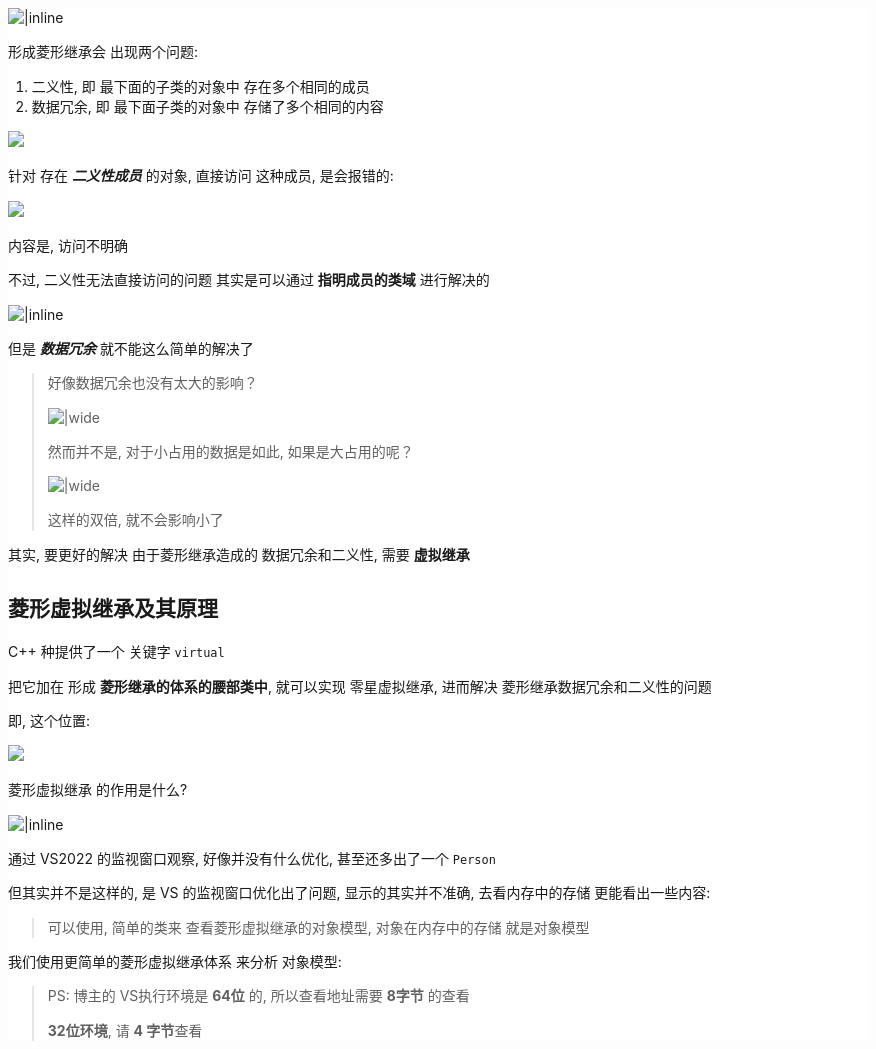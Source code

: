 ![|inline](https://dxyt-july-image.oss-cn-beijing.aliyuncs.com/image-20220721182825807.webp)

形成菱形继承会 出现两个问题: 

1. 二义性, 即 最下面的子类的对象中 存在多个相同的成员
2. 数据冗余, 即 最下面子类的对象中 存储了多个相同的内容

![ ](https://dxyt-july-image.oss-cn-beijing.aliyuncs.com/image-20220721183514850.webp)

针对 存在 ***二义性成员*** 的对象, 直接访问 这种成员, 是会报错的: 

![](https://dxyt-july-image.oss-cn-beijing.aliyuncs.com/image-20220721184141674.webp)

内容是, 访问不明确

不过, 二义性无法直接访问的问题 其实是可以通过 **指明成员的类域** 进行解决的

![ |inline](https://dxyt-july-image.oss-cn-beijing.aliyuncs.com/image-20220721184518782.webp)

但是 ***数据冗余*** 就不能这么简单的解决了

> 好像数据冗余也没有太大的影响？
>
> ![|wide](https://dxyt-july-image.oss-cn-beijing.aliyuncs.com/image-20220721184926862.webp)
>
> 然而并不是, 对于小占用的数据是如此, 如果是大占用的呢？
>
> ![|wide](https://dxyt-july-image.oss-cn-beijing.aliyuncs.com/image-20220721185051682.webp)
>
> 这样的双倍, 就不会影响小了

其实, 要更好的解决 由于菱形继承造成的 数据冗余和二义性, 需要 **虚拟继承**

## 菱形虚拟继承及其原理

C++ 种提供了一个 关键字 `virtual`

把它加在 形成 **菱形继承的体系的腰部类中**, 就可以实现 零星虚拟继承, 进而解决 菱形继承数据冗余和二义性的问题

即, 这个位置: 

![](https://dxyt-july-image.oss-cn-beijing.aliyuncs.com/image-20220721190953243.webp)

菱形虚拟继承 的作用是什么?

![|inline](https://dxyt-july-image.oss-cn-beijing.aliyuncs.com/image-20220721191349394.webp)

通过 VS2022 的监视窗口观察, 好像并没有什么优化, 甚至还多出了一个 `Person`

但其实并不是这样的, 是 VS 的监视窗口优化出了问题, 显示的其实并不准确, 去看内存中的存储 更能看出一些内容: 

> 可以使用, 简单的类来 查看菱形虚拟继承的对象模型, 对象在内存中的存储 就是对象模型

我们使用更简单的菱形虚拟继承体系 来分析 对象模型: 

> PS: 博主的 VS执行环境是 **64位** 的, 所以查看地址需要 **8字节** 的查看
>
> **32位环境**, 请 **4 字节**查看
